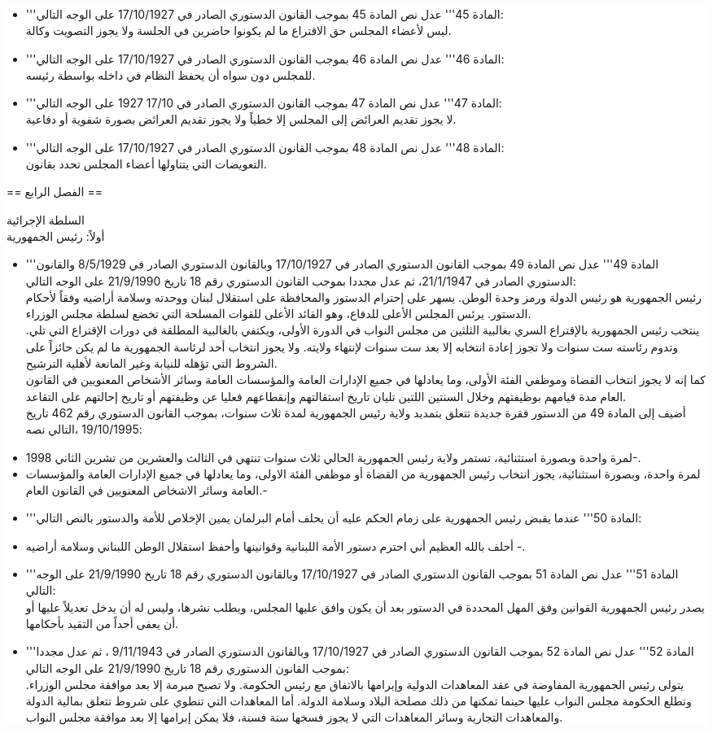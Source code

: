 * '''المادة 45'''
عدل نص المادة 45 بموجب القانون الدستوري الصادر في 17/10/1927 على الوجه التالي:<br>
ليس لأعضاء المجلس حق الاقتراع ما لم يكونوا حاضرين في الجلسة ولا يجوز التصويت وكالة.

* '''المادة 46'''
عدل نص المادة 46 بموجب القانون الدستوري الصادر في 17/10/1927 على الوجه التالي:<br>
للمجلس دون سواه أن يحفظ النظام في داخله بواسطة رئيسه.

* '''المادة 47'''
عدل نص المادة 47 بموجب القانون الدستوري الصادر في 17/10 1927 على الوجه التالي:<br>
لا يجوز تقديم العرائض إلى المجلس إلا خطياً ولا يجوز تقديم العرائض بصورة شفوية أو دفاعية.

* '''المادة 48'''
عدل نص المادة 48 بموجب القانون الدستوري الصادر في 17/10/1927 على الوجه التالي:<br>
التعويضات التي يتناولها أعضاء المجلس تحدد بقانون.

== الفصل الرابع ==

السلطة الإجرائية<br>
أولاً: رئيس الجمهورية<br>
* '''المادة 49'''
عدل نص المادة 49 بموجب القانون الدستوري الصادر في 17/10/1927 وبالقانون الدستوري الصادر في 8/5/1929 والقانون الدستوري الصادر في 21/1/1947، ثم عدل مجددا بموجب القانون الدستوري رقم 18 تاريخ 21/9/1990 على الوجه التالي:<br>
رئيس الجمهورية هو رئيس الدولة ورمز وحدة الوطن. يسهر على إحترام الدستور والمحافظة على استقلال لبنان ووحدته وسلامة أراضيه وفقاً لأحكام الدستور. يرئس المجلس الأعلى للدفاع، وهو القائد الأعلى للقوات المسلحة التي تخضع لسلطة مجلس الوزراء.<br>
ينتخب رئيس الجمهورية بالإقتراع السري بغالبية الثلثين من مجلس النواب في الدورة الأولى، ويكتفي بالغالبية المطلقة في دورات الإقتراع التي تلي. وتدوم رئاسته ست سنوات ولا تجوز إعادة انتخابه إلا بعد ست سنوات لإنتهاء ولايته. ولا يجوز انتخاب أحد لرئاسة الجمهورية ما لم يكن حائزاً على الشروط التي تؤهله للنيابة وغير المانعة لأهلية الترشيح.<br>
كما إنه لا يجوز انتخاب القضاة وموظفي الفئة الأولى، وما يعادلها في جميع الإدارات العامة والمؤسسات العامة وسائر الأشخاص المعنويين في القانون العام مدة قيامهم بوظيفتهم وخلال السنتين اللتين تليان تاريخ استقالتهم وإنقطاعهم فعليا عن وظيفتهم أو تاريخ إحالتهم على التقاعد.<br>
أضيف إلى المادة 49 من الدستور فقرة جديدة تتعلق بتمديد ولاية رئيس الجمهورية لمدة ثلاث سنوات، بموجب القانون الدستوري رقم 462 تاريخ 19/10/1995 ،التالي نصه:<br>
- لمرة واحدة وبصورة استثنائية، تستمر ولاية رئيس الجمهورية الحالي ثلاث سنوات تنتهي في الثالث والعشرين من تشرين الثاني 1998-.
- لمرة واحدة، وبصورة استثنائية، يجوز انتخاب رئيس الجمهورية من القضاة أو موظفي الفئة الاولى، وما يعادلها في جميع الإدارات العامة والمؤسسات العامة وسائر الاشخاص المعنويين في القانون العام.-

* '''المادة 50'''
عندما يقبض رئيس الجمهورية على زمام الحكم عليه أن يحلف أمام البرلمان يمين الإخلاص للأمة والدستور بالنص التالي:<br>
- أحلف بالله العظيم أني احترم دستور الأمة اللبنانية وقوانينها وأحفظ استقلال الوطن اللبناني وسلامة أراضيه -.

* '''المادة 51'''
عدل نص المادة 51 بموجب القانون الدستوري الصادر في 17/10/1927 وبالقانون الدستوري رقم 18 تاريخ 21/9/1990 على الوجه التالي:<br>
يصدر رئيس الجمهورية القوانين وفق المهل المحددة في الدستور بعد أن يكون وافق عليها المجلس، ويطلب نشرها، وليس له أن يدخل تعديلاً عليها أو أن يعفى أحداً من التقيد بأحكامها.

* '''المادة 52'''
عدل نص المادة 52 بموجب القانون الدستوري الصادر في 17/10/1927 وبالقانون الدستوري الصادر في 9/11/1943 ، ثم عدل مجددا بموجب القانون الدستوري رقم 18 تاريخ 21/9/1990 على الوجه التالي:<br>
يتولى رئيس الجمهورية المفاوضة في عقد المعاهدات الدولية وإبرامها بالاتفاق مع رئيس الحكومة. ولا تصبح مبرمة إلا بعد موافقة مجلس الوزراء. وتطلع الحكومة مجلس النواب عليها حينما تمكنها من ذلك مصلحة البلاد وسلامة الدولة. أما المعاهدات التي تنطوي على شروط تتعلق بمالية الدولة والمعاهدات التجارية وسائر المعاهدات التي لا يجوز فسخها سنة فسنة، فلا يمكن إبرامها إلا بعد موافقة مجلس النواب.
